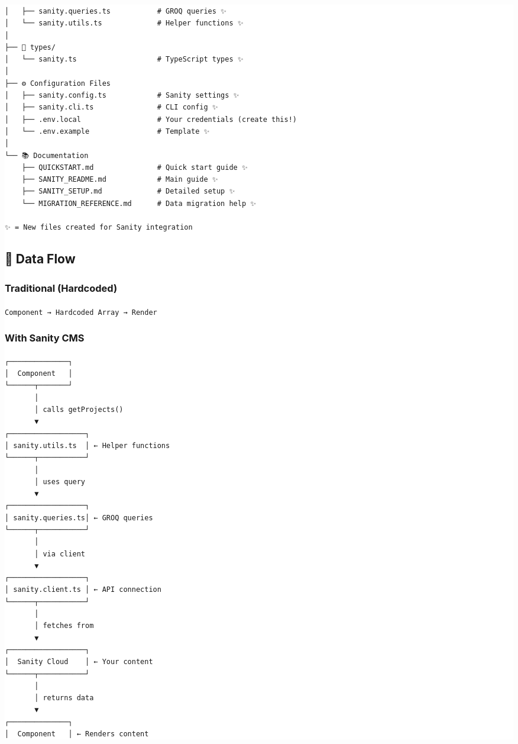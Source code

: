 ```
│   ├── sanity.queries.ts           # GROQ queries ✨
│   └── sanity.utils.ts             # Helper functions ✨
│
├── 📝 types/
│   └── sanity.ts                   # TypeScript types ✨
│
├── ⚙️ Configuration Files
│   ├── sanity.config.ts            # Sanity settings ✨
│   ├── sanity.cli.ts               # CLI config ✨
│   ├── .env.local                  # Your credentials (create this!)
│   └── .env.example                # Template ✨
│
└── 📚 Documentation
    ├── QUICKSTART.md               # Quick start guide ✨
    ├── SANITY_README.md            # Main guide ✨
    ├── SANITY_SETUP.md             # Detailed setup ✨
    └── MIGRATION_REFERENCE.md      # Data migration help ✨

✨ = New files created for Sanity integration
```

## 🔄 Data Flow

### Traditional (Hardcoded)
```
Component → Hardcoded Array → Render
```

### With Sanity CMS
```
┌──────────────┐
│  Component   │
└──────┬───────┘
       │
       │ calls getProjects()
       ▼
┌──────────────────┐
│ sanity.utils.ts  │ ← Helper functions
└──────┬───────────┘
       │
       │ uses query
       ▼
┌──────────────────┐
│ sanity.queries.ts│ ← GROQ queries
└──────┬───────────┘
       │
       │ via client
       ▼
┌──────────────────┐
│ sanity.client.ts │ ← API connection
└──────┬───────────┘
       │
       │ fetches from
       ▼
┌──────────────────┐
│  Sanity Cloud    │ ← Your content
└──────┬───────────┘
       │
       │ returns data
       ▼
┌──────────────┐
│  Component   │ ← Renders content
```